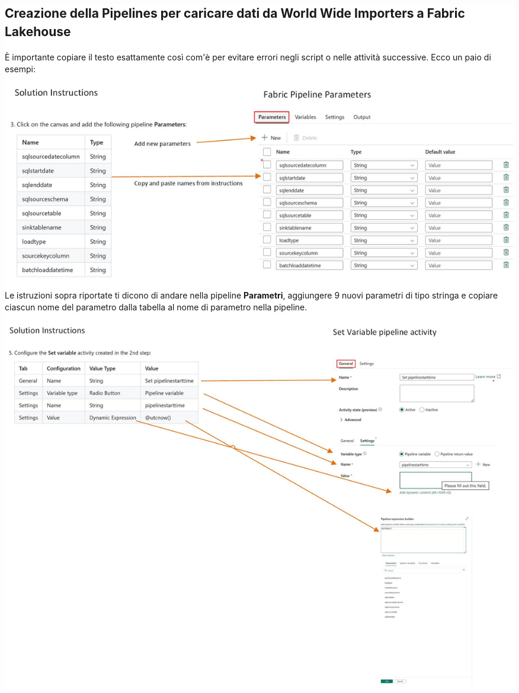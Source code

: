 ## Creazione della Pipelines per caricare dati da World Wide Importers a Fabric Lakehouse
È importante copiare il testo esattamente così com'è per evitare errori negli script o nelle attività successive. Ecco un paio di esempi:

![instructions1](images/instructions1.jpg)

Le istruzioni sopra riportate ti dicono di andare nella pipeline **Parametri**, aggiungere 9 nuovi parametri di tipo stringa e copiare ciascun nome del parametro dalla tabella al nome di parametro nella pipeline.

![instruction2](images/instructions2.jpg)
